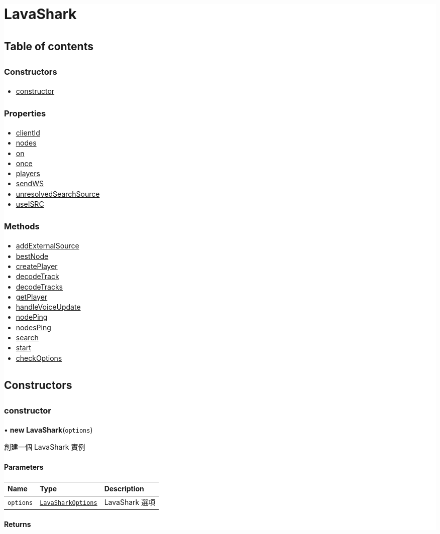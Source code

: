 # LavaShark

## Table of contents

### Constructors

- [constructor](LavaShark.md#constructor)

### Properties

- [clientId](LavaShark.md#clientid)
- [nodes](LavaShark.md#nodes)
- [on](LavaShark.md#on)
- [once](LavaShark.md#once)
- [players](LavaShark.md#players)
- [sendWS](LavaShark.md#sendws)
- [unresolvedSearchSource](LavaShark.md#unresolvedsearchsource)
- [useISRC](LavaShark.md#useisrc)

### Methods

- [addExternalSource](LavaShark.md#addexternalsource)
- [bestNode](LavaShark.md#bestnode)
- [createPlayer](LavaShark.md#createplayer)
- [decodeTrack](LavaShark.md#decodetrack)
- [decodeTracks](LavaShark.md#decodetracks)
- [getPlayer](LavaShark.md#getplayer)
- [handleVoiceUpdate](LavaShark.md#handlevoiceupdate)
- [nodePing](LavaShark.md#nodeping)
- [nodesPing](LavaShark.md#nodesping)
- [search](LavaShark.md#search)
- [start](LavaShark.md#start)
- [checkOptions](LavaShark.md#checkoptions)

## Constructors

### constructor

• **new LavaShark**(`options`)

創建一個 LavaShark 實例

#### Parameters

| Name | Type | Description |
| :------ | :------ | :------ |
| `options` | [`LavaSharkOptions`](../types/LavaShark.types.md#lavasharkoptions) | LavaShark 選項 |

#### Returns

